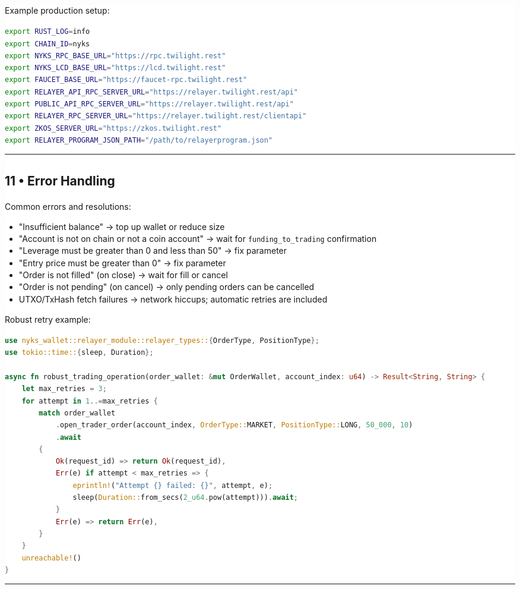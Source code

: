 Example production setup:

```bash
export RUST_LOG=info
export CHAIN_ID=nyks
export NYKS_RPC_BASE_URL="https://rpc.twilight.rest"
export NYKS_LCD_BASE_URL="https://lcd.twilight.rest"
export FAUCET_BASE_URL="https://faucet-rpc.twilight.rest"
export RELAYER_API_RPC_SERVER_URL="https://relayer.twilight.rest/api"
export PUBLIC_API_RPC_SERVER_URL="https://relayer.twilight.rest/api"
export RELAYER_RPC_SERVER_URL="https://relayer.twilight.rest/clientapi"
export ZKOS_SERVER_URL="https://zkos.twilight.rest"
export RELAYER_PROGRAM_JSON_PATH="/path/to/relayerprogram.json"
```

---

## 11 • Error Handling

Common errors and resolutions:

- "Insufficient balance" → top up wallet or reduce size
- "Account is not on chain or not a coin account" → wait for `funding_to_trading` confirmation
- "Leverage must be greater than 0 and less than 50" → fix parameter
- "Entry price must be greater than 0" → fix parameter
- "Order is not filled" (on close) → wait for fill or cancel
- "Order is not pending" (on cancel) → only pending orders can be cancelled
- UTXO/TxHash fetch failures → network hiccups; automatic retries are included

Robust retry example:

```rust
use nyks_wallet::relayer_module::relayer_types::{OrderType, PositionType};
use tokio::time::{sleep, Duration};

async fn robust_trading_operation(order_wallet: &mut OrderWallet, account_index: u64) -> Result<String, String> {
    let max_retries = 3;
    for attempt in 1..=max_retries {
        match order_wallet
            .open_trader_order(account_index, OrderType::MARKET, PositionType::LONG, 50_000, 10)
            .await
        {
            Ok(request_id) => return Ok(request_id),
            Err(e) if attempt < max_retries => {
                eprintln!("Attempt {} failed: {}", attempt, e);
                sleep(Duration::from_secs(2_u64.pow(attempt))).await;
            }
            Err(e) => return Err(e),
        }
    }
    unreachable!()
}
```

---